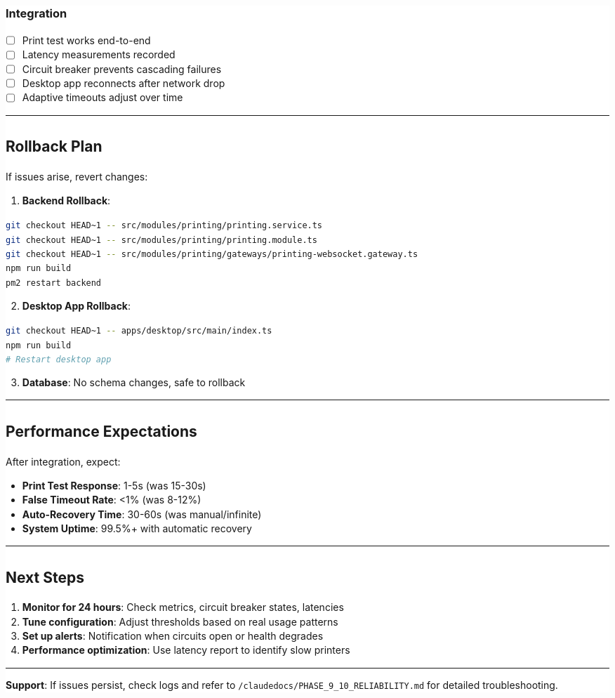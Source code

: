 ### Integration
- [ ] Print test works end-to-end
- [ ] Latency measurements recorded
- [ ] Circuit breaker prevents cascading failures
- [ ] Desktop app reconnects after network drop
- [ ] Adaptive timeouts adjust over time

---

## Rollback Plan

If issues arise, revert changes:

1. **Backend Rollback**:
```bash
git checkout HEAD~1 -- src/modules/printing/printing.service.ts
git checkout HEAD~1 -- src/modules/printing/printing.module.ts
git checkout HEAD~1 -- src/modules/printing/gateways/printing-websocket.gateway.ts
npm run build
pm2 restart backend
```

2. **Desktop App Rollback**:
```bash
git checkout HEAD~1 -- apps/desktop/src/main/index.ts
npm run build
# Restart desktop app
```

3. **Database**: No schema changes, safe to rollback

---

## Performance Expectations

After integration, expect:

- **Print Test Response**: 1-5s (was 15-30s)
- **False Timeout Rate**: <1% (was 8-12%)
- **Auto-Recovery Time**: 30-60s (was manual/infinite)
- **System Uptime**: 99.5%+ with automatic recovery

---

## Next Steps

1. **Monitor for 24 hours**: Check metrics, circuit breaker states, latencies
2. **Tune configuration**: Adjust thresholds based on real usage patterns
3. **Set up alerts**: Notification when circuits open or health degrades
4. **Performance optimization**: Use latency report to identify slow printers

---

**Support**: If issues persist, check logs and refer to `/claudedocs/PHASE_9_10_RELIABILITY.md` for detailed troubleshooting.
